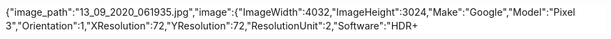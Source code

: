 {"image_path":"13_09_2020_061935.jpg","image":{"ImageWidth":4032,"ImageHeight":3024,"Make":"Google","Model":"Pixel 3","Orientation":1,"XResolution":72,"YResolution":72,"ResolutionUnit":2,"Software":"HDR+